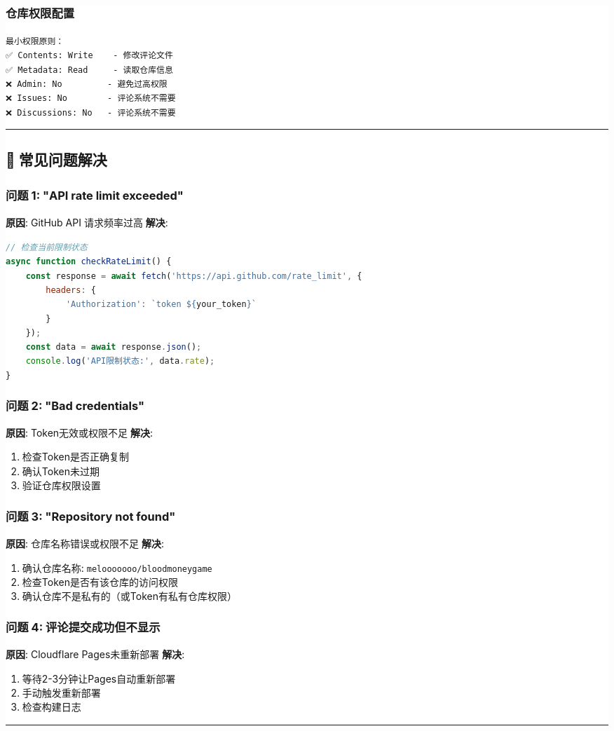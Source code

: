 ### 仓库权限配置
```
最小权限原则：
✅ Contents: Write    - 修改评论文件
✅ Metadata: Read     - 读取仓库信息
❌ Admin: No         - 避免过高权限
❌ Issues: No        - 评论系统不需要
❌ Discussions: No   - 评论系统不需要
```

---

## 🐛 常见问题解决

### 问题 1: "API rate limit exceeded"
**原因**: GitHub API 请求频率过高
**解决**:
```javascript
// 检查当前限制状态
async function checkRateLimit() {
    const response = await fetch('https://api.github.com/rate_limit', {
        headers: {
            'Authorization': `token ${your_token}`
        }
    });
    const data = await response.json();
    console.log('API限制状态:', data.rate);
}
```

### 问题 2: "Bad credentials"  
**原因**: Token无效或权限不足
**解决**:
1. 检查Token是否正确复制
2. 确认Token未过期
3. 验证仓库权限设置

### 问题 3: "Repository not found"
**原因**: 仓库名称错误或权限不足
**解决**:
1. 确认仓库名称: `melooooooo/bloodmoneygame`
2. 检查Token是否有该仓库的访问权限
3. 确认仓库不是私有的（或Token有私有仓库权限）

### 问题 4: 评论提交成功但不显示
**原因**: Cloudflare Pages未重新部署
**解决**:
1. 等待2-3分钟让Pages自动重新部署
2. 手动触发重新部署
3. 检查构建日志

---